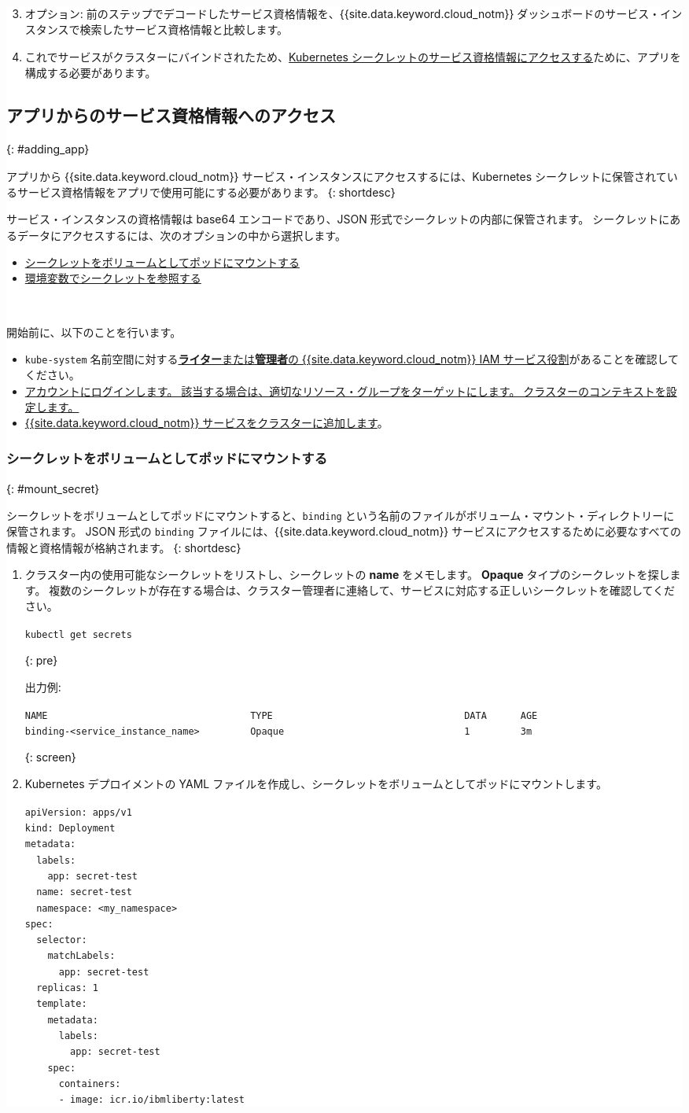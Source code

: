    3. オプション: 前のステップでデコードしたサービス資格情報を、{{site.data.keyword.cloud_notm}} ダッシュボードのサービス・インスタンスで検索したサービス資格情報と比較します。

6. これでサービスがクラスターにバインドされたため、[Kubernetes シークレットのサービス資格情報にアクセスする](#adding_app)ために、アプリを構成する必要があります。


## アプリからのサービス資格情報へのアクセス
{: #adding_app}

アプリから {{site.data.keyword.cloud_notm}} サービス・インスタンスにアクセスするには、Kubernetes シークレットに保管されているサービス資格情報をアプリで使用可能にする必要があります。
{: shortdesc}

サービス・インスタンスの資格情報は base64 エンコードであり、JSON 形式でシークレットの内部に保管されます。 シークレットにあるデータにアクセスするには、次のオプションの中から選択します。
- [シークレットをボリュームとしてポッドにマウントする](#mount_secret)
- [環境変数でシークレットを参照する](#reference_secret)
<br>

開始前に、以下のことを行います。
-  `kube-system` 名前空間に対する[**ライター**または**管理者**の {{site.data.keyword.cloud_notm}} IAM サービス役割](/docs/containers?topic=containers-users#platform)があることを確認してください。
- [アカウントにログインします。 該当する場合は、適切なリソース・グループをターゲットにします。 クラスターのコンテキストを設定します。](/docs/containers?topic=containers-cs_cli_install#cs_cli_configure)
- [{{site.data.keyword.cloud_notm}} サービスをクラスターに追加します](#bind-services)。

### シークレットをボリュームとしてポッドにマウントする
{: #mount_secret}

シークレットをボリュームとしてポッドにマウントすると、`binding` という名前のファイルがボリューム・マウント・ディレクトリーに保管されます。 JSON 形式の `binding` ファイルには、{{site.data.keyword.cloud_notm}} サービスにアクセスするために必要なすべての情報と資格情報が格納されます。
{: shortdesc}

1.  クラスター内の使用可能なシークレットをリストし、シークレットの **name** をメモします。 **Opaque** タイプのシークレットを探します。 複数のシークレットが存在する場合は、クラスター管理者に連絡して、サービスに対応する正しいシークレットを確認してください。
    ```
    kubectl get secrets
    ```
    {: pre}

    出力例:
    ```
    NAME                                    TYPE                                  DATA      AGE
    binding-<service_instance_name>         Opaque                                1         3m
    ```
    {: screen}

2.  Kubernetes デプロイメントの YAML ファイルを作成し、シークレットをボリュームとしてポッドにマウントします。
    ```
    apiVersion: apps/v1
    kind: Deployment
    metadata:
      labels:
        app: secret-test
      name: secret-test
      namespace: <my_namespace>
    spec:
      selector:
        matchLabels:
          app: secret-test
      replicas: 1
      template:
        metadata:
          labels:
            app: secret-test
        spec:
          containers:
          - image: icr.io/ibmliberty:latest